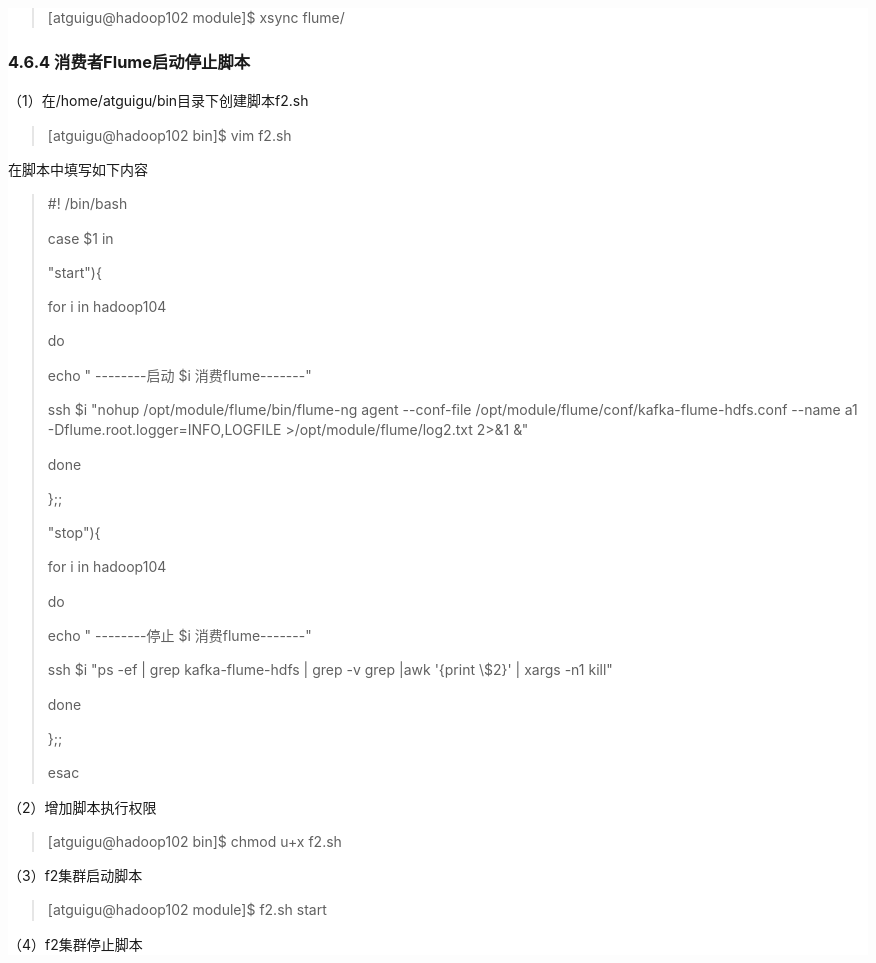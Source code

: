 > \[atguigu@hadoop102 module\]\$ xsync flume/

### 4.6.4 消费者Flume启动停止脚本

（1）在/home/atguigu/bin目录下创建脚本f2.sh

> \[atguigu@hadoop102 bin\]\$ vim f2.sh

在脚本中填写如下内容

> #! /bin/bash
>
> case \$1 in
>
> \"start\"){
>
> for i in hadoop104
>
> do
>
> echo \" \-\-\-\-\-\-\--启动 \$i 消费flume\-\-\-\-\-\--\"
>
> ssh \$i \"nohup /opt/module/flume/bin/flume-ng agent \--conf-file /opt/module/flume/conf/kafka-flume-hdfs.conf \--name a1 -Dflume.root.logger=INFO,LOGFILE \>/opt/module/flume/log2.txt 2\>&1 &\"
>
> done
>
> };;
>
> \"stop\"){
>
> for i in hadoop104
>
> do
>
> echo \" \-\-\-\-\-\-\--停止 \$i 消费flume\-\-\-\-\-\--\"
>
> ssh \$i \"ps -ef \| grep kafka-flume-hdfs \| grep -v grep \|awk \'{print \\\$2}\' \| xargs -n1 kill\"
>
> done
>
> };;
>
> esac

（2）增加脚本执行权限

> \[atguigu@hadoop102 bin\]\$ chmod u+x f2.sh

（3）f2集群启动脚本

> \[atguigu@hadoop102 module\]\$ f2.sh start

（4）f2集群停止脚本
